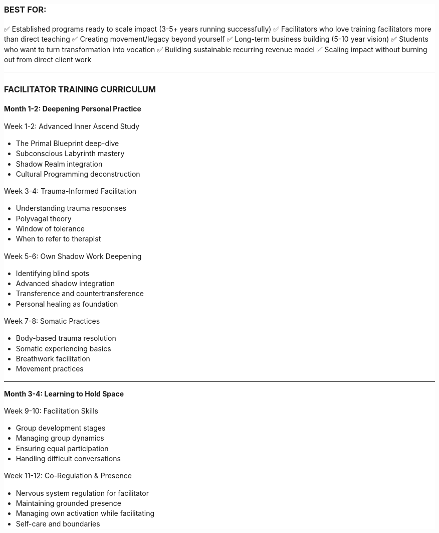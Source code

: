 
### BEST FOR:

✅ Established programs ready to scale impact (3-5+ years running successfully)
✅ Facilitators who love training facilitators more than direct teaching
✅ Creating movement/legacy beyond yourself
✅ Long-term business building (5-10 year vision)
✅ Students who want to turn transformation into vocation
✅ Building sustainable recurring revenue model
✅ Scaling impact without burning out from direct client work

---

### FACILITATOR TRAINING CURRICULUM

**Month 1-2: Deepening Personal Practice**

Week 1-2: Advanced Inner Ascend Study
- The Primal Blueprint deep-dive
- Subconscious Labyrinth mastery
- Shadow Realm integration
- Cultural Programming deconstruction

Week 3-4: Trauma-Informed Facilitation
- Understanding trauma responses
- Polyvagal theory
- Window of tolerance
- When to refer to therapist

Week 5-6: Own Shadow Work Deepening
- Identifying blind spots
- Advanced shadow integration
- Transference and countertransference
- Personal healing as foundation

Week 7-8: Somatic Practices
- Body-based trauma resolution
- Somatic experiencing basics
- Breathwork facilitation
- Movement practices

---

**Month 3-4: Learning to Hold Space**

Week 9-10: Facilitation Skills
- Group development stages
- Managing group dynamics
- Ensuring equal participation
- Handling difficult conversations

Week 11-12: Co-Regulation & Presence
- Nervous system regulation for facilitator
- Maintaining grounded presence
- Managing own activation while facilitating
- Self-care and boundaries
